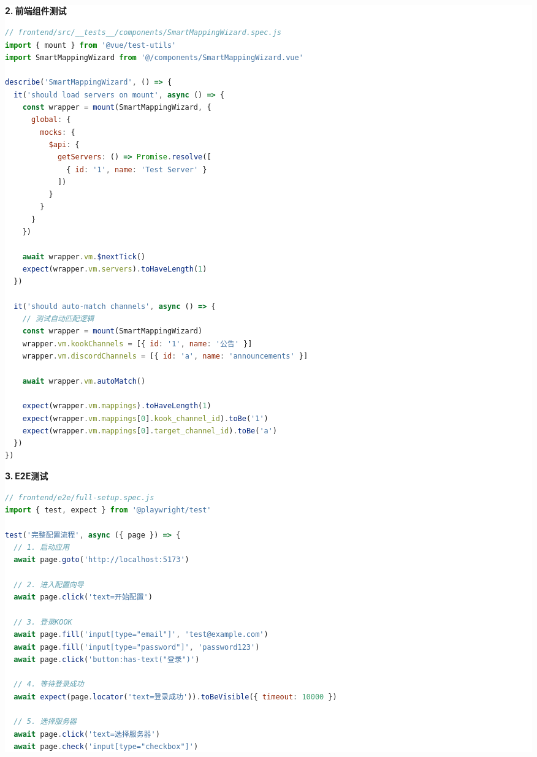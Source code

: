 ```python
```

**2. 前端组件测试**
```javascript
// frontend/src/__tests__/components/SmartMappingWizard.spec.js
import { mount } from '@vue/test-utils'
import SmartMappingWizard from '@/components/SmartMappingWizard.vue'

describe('SmartMappingWizard', () => {
  it('should load servers on mount', async () => {
    const wrapper = mount(SmartMappingWizard, {
      global: {
        mocks: {
          $api: {
            getServers: () => Promise.resolve([
              { id: '1', name: 'Test Server' }
            ])
          }
        }
      }
    })
    
    await wrapper.vm.$nextTick()
    expect(wrapper.vm.servers).toHaveLength(1)
  })
  
  it('should auto-match channels', async () => {
    // 测试自动匹配逻辑
    const wrapper = mount(SmartMappingWizard)
    wrapper.vm.kookChannels = [{ id: '1', name: '公告' }]
    wrapper.vm.discordChannels = [{ id: 'a', name: 'announcements' }]
    
    await wrapper.vm.autoMatch()
    
    expect(wrapper.vm.mappings).toHaveLength(1)
    expect(wrapper.vm.mappings[0].kook_channel_id).toBe('1')
    expect(wrapper.vm.mappings[0].target_channel_id).toBe('a')
  })
})
```

**3. E2E测试**
```javascript
// frontend/e2e/full-setup.spec.js
import { test, expect } from '@playwright/test'

test('完整配置流程', async ({ page }) => {
  // 1. 启动应用
  await page.goto('http://localhost:5173')
  
  // 2. 进入配置向导
  await page.click('text=开始配置')
  
  // 3. 登录KOOK
  await page.fill('input[type="email"]', 'test@example.com')
  await page.fill('input[type="password"]', 'password123')
  await page.click('button:has-text("登录")')
  
  // 4. 等待登录成功
  await expect(page.locator('text=登录成功')).toBeVisible({ timeout: 10000 })
  
  // 5. 选择服务器
  await page.click('text=选择服务器')
  await page.check('input[type="checkbox"]')
```